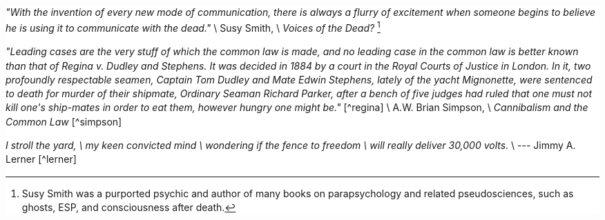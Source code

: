 *"With the invention of every new mode of communication, there is always a
flurry of excitement when someone begins to believe he is using it to
communicate with the dead."* \\
Susy Smith, \\
*Voices of the Dead?* [^smith]

*"Leading cases are the very stuff of which the common law is made, and no
leading case in the common law is better known than that of Regina v. Dudley
and Stephens. It was decided in 1884 by a court in the Royal Courts of Justice
in London. In it, two profoundly respectable seamen, Captain Tom Dudley and
Mate Edwin Stephens, lately of the yacht Mignonette, were sentenced to death
for murder of their shipmate, Ordinary Seaman Richard Parker, after a bench of
five judges had ruled that one must not kill one's ship-mates in order to eat
them, however hungry one might be."* [^regina] \\
A.W. Brian Simpson, \\
*Cannibalism and the Common Law* [^simpson]

*I stroll the yard, \\
my keen convicted mind \\
wondering if the fence to freedom \\
will really deliver 30,000 volts.* \\
--- Jimmy A. Lerner [^lerner]

[^elcamino]:
    The [Chevrolet El
    Camino](https://en.wikipedia.org/wiki/Chevrolet_El_Camino) was a popular
    and stylish coupé utility from the late 1950s through 1980s.

[^valli]:
    [Frankie Vallie and the Four
    Seasons](https://en.wikipedia.org/wiki/The_Four_Seasons_(band)) were an
    American pop group from the 1960s and 1970s. The lyric "Pretty as a
    midsummer's morn / They call her Dawn" is from their song [Dawn (Go
    Away)](https://en.wikipedia.org/wiki/Dawn_(Go_Away)).

[^howlinwolf]:
    [Howlin' Wolf](https://en.wikipedia.org/wiki/Howlin%27_Wolf) is one of the
    classic American bluesmen. He wrote and recorded the blues song
    [Smokestack Lightning](https://en.wikipedia.org/wiki/Smokestack_Lightning)
    in 1956. His recording of the song earned him a Grammy award and became
    a signature of his body of work.

[^dub]:
    [Ambient dub](https://en.wikipedia.org/wiki/Ambient_music#Ambient_dub) is
    an electronic music genre blending elements of ambient and dub, forming an
    atmospheric, largely lyricless, spacey, reggae-influenced style.

[^bjorling]:
    [Jussi Bjorling](https://en.wikipedia.org/wiki/Jussi_Bjorling) was a major
    Swedish tenor opera singer from the 1930s through 1960s.

[^smith]:
    Susy Smith was a purported psychic and author of many books on
    parapsychology and related pseudosciences, such as ghosts, ESP, and
    consciousness after death.


[2002-10-23]: http://archive.org/details/tmg2002-10-23
[tallahasseewiki]: https://en.wikipedia.org/wiki/Tallahassee,_Florida
[mccarranwiki]: http://en.wikipedia.org/wiki/McCarran_International_Airport
[renowiki]: http://en.wikipedia.org/wiki/Reno-Tahoe_International_Airport
[tampawiki]: http://en.wikipedia.org/wiki/Tampa,_Florida
[stlouiswiki]: http://en.wikipedia.org/wiki/Saint_Louis_Cemetery
[videomirror]: http://www.youtube.com/watch?v=LaRSy1-tMD0
[hoodriverwiki]: http://en.wikipedia.org/wiki/Hood_River_Distillers
[brokersgin]: https://en.wikipedia.org/wiki/Broker%E2%80%99s_Gin
[stolentweet]: https://twitter.com/mountain_goats/status/291280843727597568
[hobbiewiki]: http://en.wikipedia.org/wiki/Holly_Hobbie
[rebellionwiki]: http://en.wikipedia.org/wiki/Albanian_Rebellion_of_1997